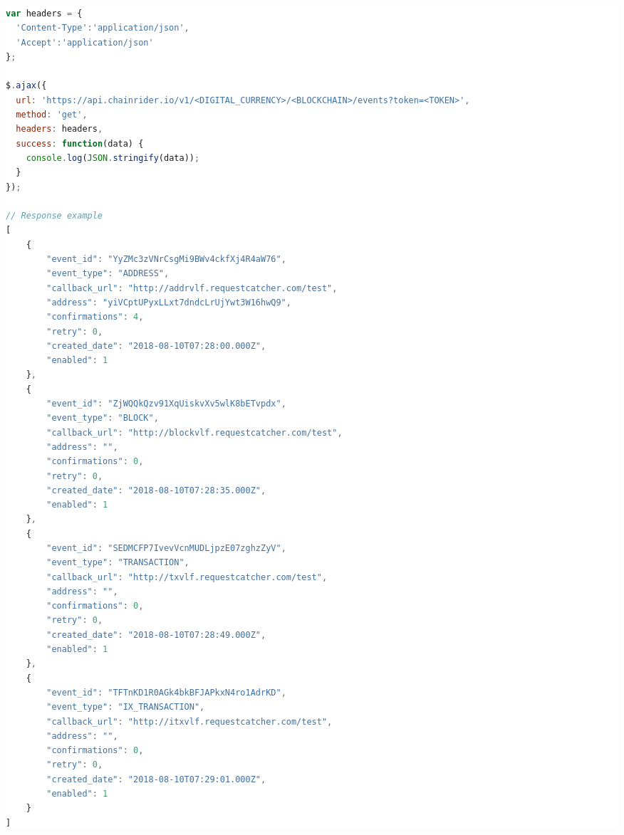 ```javascript
var headers = {
  'Content-Type':'application/json',
  'Accept':'application/json'
};

$.ajax({
  url: 'https://api.chainrider.io/v1/<DIGITAL_CURRENCY>/<BLOCKCHAIN>/events?token=<TOKEN>',
  method: 'get',
  headers: headers,
  success: function(data) {
    console.log(JSON.stringify(data));
  }
});

// Response example
[
    {
        "event_id": "YyZMc3zVNrCsgMi9BWv4ckfXj4R4aW76",
        "event_type": "ADDRESS",
        "callback_url": "http://addrvlf.requestcatcher.com/test",
        "address": "yiVCptUPyxLLxt7dndcLrUjYwt3W16hwQ9",
        "confirmations": 4,
        "retry": 0,
        "created_date": "2018-08-10T07:28:00.000Z",
        "enabled": 1
    },
    {
        "event_id": "ZjWQQkQzv91XqUiskvXv5wlK8bETvpdx",
        "event_type": "BLOCK",
        "callback_url": "http://blockvlf.requestcatcher.com/test",
        "address": "",
        "confirmations": 0,
        "retry": 0,
        "created_date": "2018-08-10T07:28:35.000Z",
        "enabled": 1
    },
    {
        "event_id": "SEDMCFP7IvevVcnMUDLjpzE07zghzZyV",
        "event_type": "TRANSACTION",
        "callback_url": "http://txvlf.requestcatcher.com/test",
        "address": "",
        "confirmations": 0,
        "retry": 0,
        "created_date": "2018-08-10T07:28:49.000Z",
        "enabled": 1
    },
    {
        "event_id": "TFTnKD1R0AGk4bkBFJAPkxN4ro1AdrKD",
        "event_type": "IX_TRANSACTION",
        "callback_url": "http://itxvlf.requestcatcher.com/test",
        "address": "",
        "confirmations": 0,
        "retry": 0,
        "created_date": "2018-08-10T07:29:01.000Z",
        "enabled": 1
    }
]
```
